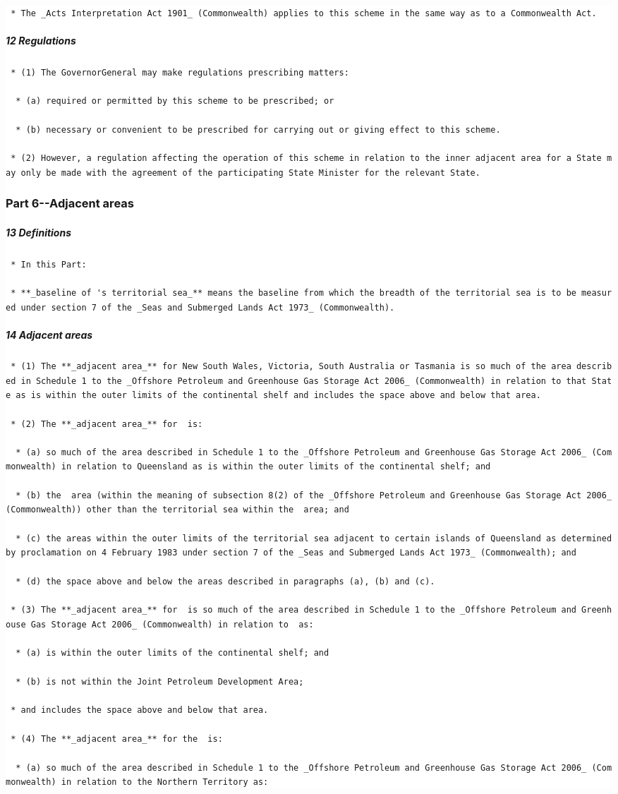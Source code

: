      * The _Acts Interpretation Act 1901_ (Commonwealth) applies to this scheme in the same way as to a Commonwealth Act.

##### 12  Regulations

     * (1) The GovernorGeneral may make regulations prescribing matters:

      * (a) required or permitted by this scheme to be prescribed; or

      * (b) necessary or convenient to be prescribed for carrying out or giving effect to this scheme.

     * (2) However, a regulation affecting the operation of this scheme in relation to the inner adjacent area for a State may only be made with the agreement of the participating State Minister for the relevant State.

### Part 6--Adjacent areas

##### 13  Definitions

     * In this Part: 

     * **_baseline of 's territorial sea_** means the baseline from which the breadth of the territorial sea is to be measured under section 7 of the _Seas and Submerged Lands Act 1973_ (Commonwealth).

##### 14  Adjacent areas

     * (1) The **_adjacent area_** for New South Wales, Victoria, South Australia or Tasmania is so much of the area described in Schedule 1 to the _Offshore Petroleum and Greenhouse Gas Storage Act 2006_ (Commonwealth) in relation to that State as is within the outer limits of the continental shelf and includes the space above and below that area.

     * (2) The **_adjacent area_** for  is:

      * (a) so much of the area described in Schedule 1 to the _Offshore Petroleum and Greenhouse Gas Storage Act 2006_ (Commonwealth) in relation to Queensland as is within the outer limits of the continental shelf; and

      * (b) the  area (within the meaning of subsection 8(2) of the _Offshore Petroleum and Greenhouse Gas Storage Act 2006_ (Commonwealth)) other than the territorial sea within the  area; and

      * (c) the areas within the outer limits of the territorial sea adjacent to certain islands of Queensland as determined by proclamation on 4 February 1983 under section 7 of the _Seas and Submerged Lands Act 1973_ (Commonwealth); and

      * (d) the space above and below the areas described in paragraphs (a), (b) and (c).

     * (3) The **_adjacent area_** for  is so much of the area described in Schedule 1 to the _Offshore Petroleum and Greenhouse Gas Storage Act 2006_ (Commonwealth) in relation to  as:

      * (a) is within the outer limits of the continental shelf; and

      * (b) is not within the Joint Petroleum Development Area;

     * and includes the space above and below that area.

     * (4) The **_adjacent area_** for the  is:

      * (a) so much of the area described in Schedule 1 to the _Offshore Petroleum and Greenhouse Gas Storage Act 2006_ (Commonwealth) in relation to the Northern Territory as:

